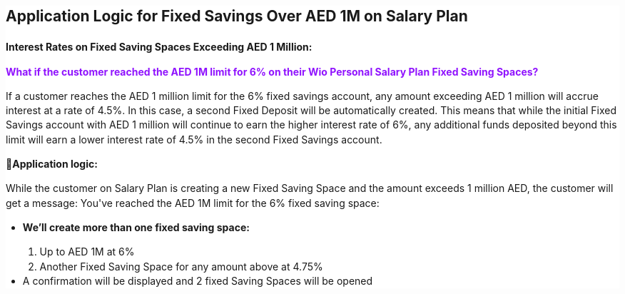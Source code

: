 </p>
<h2 class="ghq-card-content__medium-heading" data-ghq-card-content-type="MEDIUM_HEADING" id="d4ldJBz1dHs6">
 Application Logic for Fixed Savings Over AED 1M on Salary Plan
</h2>
<p class="ghq-card-content__paragraph ghq-is-empty" data-ghq-card-content-type="paragraph" id="5AVO6LSsGcpz">
</p>
<p class="ghq-card-content__paragraph" data-ghq-card-content-type="paragraph" id="ka6AWsMgsK4Z">
 <strong class="ghq-card-content__bold" data-ghq-card-content-type="BOLD">
  Interest Rates on Fixed Saving Spaces Exceeding AED 1 Million:
 </strong>
</p>
<p class="ghq-card-content__paragraph" data-ghq-card-content-type="paragraph" id="ca7WFNNR9k0Y">
 <strong class="ghq-card-content__bold" data-ghq-card-content-type="BOLD">
  <span class="ghq-card-content__text-color" data-ghq-card-content-type="TEXT_COLOR" style="color:#9013fe">
   What if the customer reached the AED 1M limit for 6% on their Wio Personal Salary Plan Fixed Saving Spaces?
  </span>
 </strong>
</p>
<p class="ghq-card-content__paragraph" data-ghq-card-content-type="paragraph" id="LFCsiYZdZ5JM">
 If a customer reaches the AED 1 million limit for the 6% fixed savings account, any amount exceeding AED 1 million will accrue interest at a rate of 4.5%. In this case, a second Fixed Deposit will be automatically created. This means that while the initial Fixed Savings account with AED 1 million will continue to earn the higher interest rate of 6%, any additional funds deposited beyond this limit will earn a lower interest rate of 4.5% in the second Fixed Savings account.
</p>
<p class="ghq-card-content__paragraph ghq-is-empty" data-ghq-card-content-type="paragraph" id="njtse59bcZr9">
</p>
<p class="ghq-card-content__paragraph" data-ghq-card-content-type="paragraph" id="K3fUuYAC9szG">
 <strong class="ghq-card-content__bold" data-ghq-card-content-type="BOLD">
  📱Application logic:
 </strong>
</p>
<p class="ghq-card-content__paragraph" data-ghq-card-content-type="paragraph" id="oD1WxapKnGAj">
 While the customer on Salary Plan is creating a new Fixed Saving Space and the amount exceeds 1 million AED, the customer will get a message: You've reached the AED 1M limit for the 6% fixed saving space:
</p>
<ul class="ghq-card-content__bulleted-list" data-ghq-card-content-type="BULLETED_LIST">
 <li class="ghq-card-content__bulleted-list-item" data-ghq-card-content-type="BULLETED_LIST_ITEM" id="fx1pv8RoYKe1">
  <strong class="ghq-card-content__bold" data-ghq-card-content-type="BOLD">
   We’ll create more than one fixed saving space:
  </strong>
 </li>
 <ol class="ghq-card-content__numbered-list" data-ghq-card-content-type="NUMBERED_LIST" start="1">
  <li class="ghq-card-content__numbered-list-item" data-ghq-card-content-type="NUMBERED_LIST_ITEM" id="2ZGjtOqCXWON">
   Up to AED 1M at 6%
  </li>
  <li class="ghq-card-content__numbered-list-item" data-ghq-card-content-type="NUMBERED_LIST_ITEM" id="0WCpLU2KxrDu">
   Another Fixed Saving Space for any amount above at 4.75%
  </li>
 </ol>
 <li class="ghq-card-content__bulleted-list-item" data-ghq-card-content-type="BULLETED_LIST_ITEM" id="Q5jqG51EZ5yD">
  A confirmation will be displayed and 2 fixed Saving Spaces will be opened
 </li>
</ul>